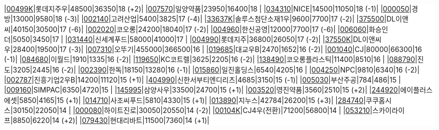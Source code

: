 |[00499K](https://finance.daum.net/quotes/A00499K)|롯데지주우|48500|36350|18 (+2)|
|[007570](https://finance.daum.net/quotes/A007570)|일양약품|23950|16400|18 |
|[034310](https://finance.daum.net/quotes/A034310)|NICE|14500|11050|18 (-1)|
|[000050](https://finance.daum.net/quotes/A000050)|경방|13000|9580|18 (-3)|
|[002140](https://finance.daum.net/quotes/A002140)|고려산업|5400|3825|17 (-4)|
|[33637K](https://finance.daum.net/quotes/A33637K)|솔루스첨단소재1우|9600|7700|17 (-2)|
|[375500](https://finance.daum.net/quotes/A375500)|DL이앤씨|40150|30500|17 (-6)|
|[002020](https://finance.daum.net/quotes/A002020)|코오롱|24200|18040|17 (-2)|
|[004960](https://finance.daum.net/quotes/A004960)|한신공영|12000|7700|17 (-6)|
|[006060](https://finance.daum.net/quotes/A006060)|화승인더|5050|3450|17 |
|[031440](https://finance.daum.net/quotes/A031440)|신세계푸드|58000|41000|17 |
|[004990](https://finance.daum.net/quotes/A004990)|롯데지주|36800|26050|17 (-2)|
|[37550K](https://finance.daum.net/quotes/A37550K)|DL이앤씨우|28400|19500|17 (-3)|
|[007310](https://finance.daum.net/quotes/A007310)|오뚜기|455000|366500|16 |
|[019685](https://finance.daum.net/quotes/A019685)|대교우B|2470|1652|16 (-2)|
|[001040](https://finance.daum.net/quotes/A001040)|CJ|80000|66300|16 (-1)|
|[084680](https://finance.daum.net/quotes/A084680)|이월드|1910|1335|16 (-2)|
|[119650](https://finance.daum.net/quotes/A119650)|KC코트렐|3625|2205|16 (-2)|
|[138490](https://finance.daum.net/quotes/A138490)|코오롱플라스틱|11400|8510|16 |
|[088790](https://finance.daum.net/quotes/A088790)|진도|3205|2445|16 (-2)|
|[002390](https://finance.daum.net/quotes/A002390)|한독|18150|13280|16 (-1)|
|[015860](https://finance.daum.net/quotes/A015860)|일진홀딩스|6540|4205|16 |
|[004250](https://finance.daum.net/quotes/A004250)|NPC|9810|6340|16 (-2)|
|[002787](https://finance.daum.net/quotes/A002787)|진흥기업2우B|14200|11120|15 (+1)|
|[404990](https://finance.daum.net/quotes/A404990)|신한서부티엔디리츠|4685|3150|15 (-1)|
|[005030](https://finance.daum.net/quotes/A005030)|부산주공|784|486|15 |
|[009160](https://finance.daum.net/quotes/A009160)|SIMPAC|6350|4720|15 |
|[145995](https://finance.daum.net/quotes/A145995)|삼양사우|33500|24700|15 (+1)|
|[003520](https://finance.daum.net/quotes/A003520)|영진약품|3560|2510|15 (+2)|
|[244920](https://finance.daum.net/quotes/A244920)|에이플러스에셋|5850|4165|15 (+1)|
|[014710](https://finance.daum.net/quotes/A014710)|사조씨푸드|5810|4330|15 (+1)|
|[013890](https://finance.daum.net/quotes/A013890)|지누스|42784|26200|15 (+3)|
|[284740](https://finance.daum.net/quotes/A284740)|쿠쿠홈시스|30150|22050|14 |
|[000080](https://finance.daum.net/quotes/A000080)|하이트진로|30050|20550|14 (-2)|
|[00104K](https://finance.daum.net/quotes/A00104K)|CJ4우(전환)|71200|56800|14 |
|[053210](https://finance.daum.net/quotes/A053210)|스카이라이프|8850|6220|14 (+2)|
|[079430](https://finance.daum.net/quotes/A079430)|현대리바트|11500|7360|14 (+1)|